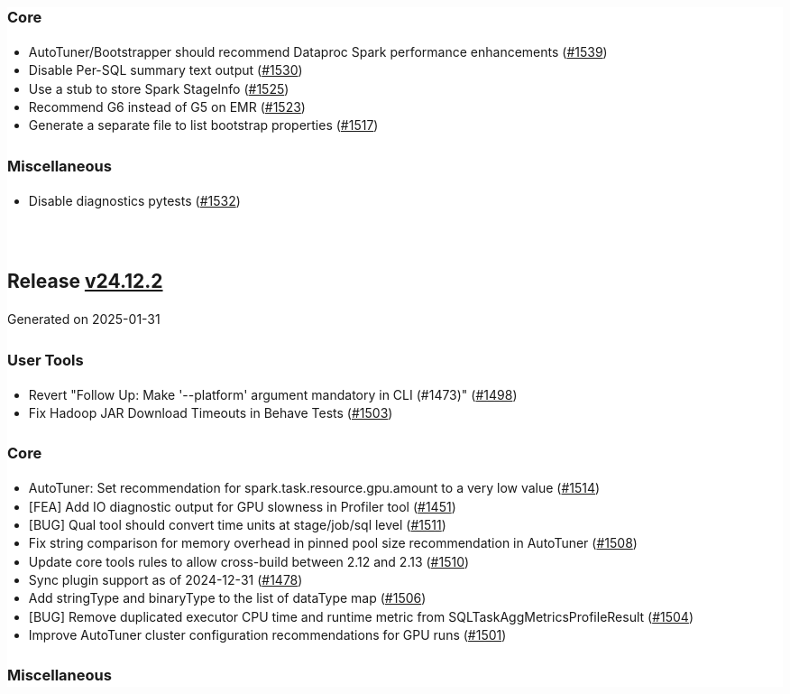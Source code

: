 ### Core

- AutoTuner/Bootstrapper should recommend Dataproc Spark performance enhancements ([#1539](https://github.com/NVIDIA/spark-rapids-tools/pull/1539))
- Disable Per-SQL summary text output ([#1530](https://github.com/NVIDIA/spark-rapids-tools/pull/1530))
- Use a stub to store Spark StageInfo ([#1525](https://github.com/NVIDIA/spark-rapids-tools/pull/1525))
- Recommend G6 instead of G5 on EMR ([#1523](https://github.com/NVIDIA/spark-rapids-tools/pull/1523))
- Generate a separate file to list bootstrap properties  ([#1517](https://github.com/NVIDIA/spark-rapids-tools/pull/1517))

### Miscellaneous

- Disable diagnostics pytests ([#1532](https://github.com/NVIDIA/spark-rapids-tools/pull/1532))


<br/>

## Release [v24.12.2](https://github.com/NVIDIA/spark-rapids-tools/tree/v24.12.2)
Generated on 2025-01-31
### User Tools

- Revert "Follow Up: Make '--platform' argument mandatory in CLI (#1473)" ([#1498](https://github.com/NVIDIA/spark-rapids-tools/pull/1498))
- Fix Hadoop JAR Download Timeouts in Behave Tests ([#1503](https://github.com/NVIDIA/spark-rapids-tools/pull/1503))

### Core

- AutoTuner: Set recommendation for spark.task.resource.gpu.amount to a very low value ([#1514](https://github.com/NVIDIA/spark-rapids-tools/pull/1514))
- [FEA] Add IO diagnostic output for GPU slowness in Profiler tool ([#1451](https://github.com/NVIDIA/spark-rapids-tools/pull/1451))
- [BUG] Qual tool should convert time units at stage/job/sql level ([#1511](https://github.com/NVIDIA/spark-rapids-tools/pull/1511))
- Fix string comparison for memory overhead in pinned pool size recommendation in AutoTuner ([#1508](https://github.com/NVIDIA/spark-rapids-tools/pull/1508))
- Update core tools rules to allow cross-build between 2.12 and 2.13 ([#1510](https://github.com/NVIDIA/spark-rapids-tools/pull/1510))
- Sync plugin support as of 2024-12-31 ([#1478](https://github.com/NVIDIA/spark-rapids-tools/pull/1478))
- Add stringType and binaryType to the list of dataType map ([#1506](https://github.com/NVIDIA/spark-rapids-tools/pull/1506))
- [BUG] Remove duplicated executor CPU time and runtime metric from SQLTaskAggMetricsProfileResult ([#1504](https://github.com/NVIDIA/spark-rapids-tools/pull/1504))
- Improve AutoTuner cluster configuration recommendations for GPU runs ([#1501](https://github.com/NVIDIA/spark-rapids-tools/pull/1501))

### Miscellaneous
